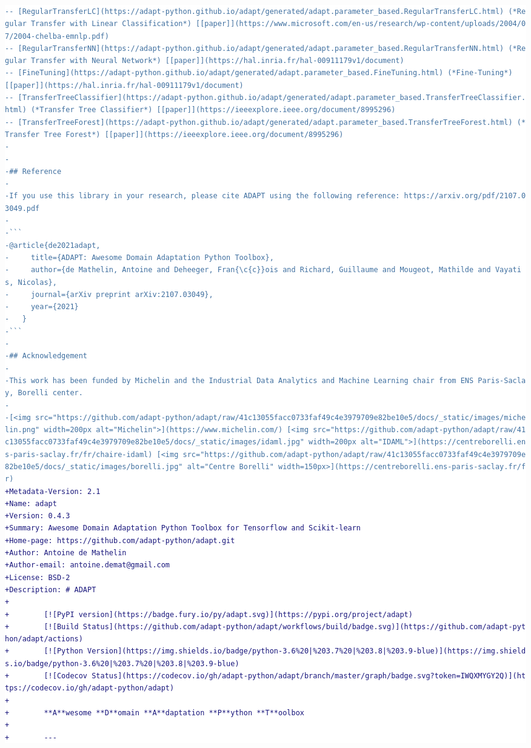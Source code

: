 ```diff
-- [RegularTransferLC](https://adapt-python.github.io/adapt/generated/adapt.parameter_based.RegularTransferLC.html) (*Regular Transfer with Linear Classification*) [[paper]](https://www.microsoft.com/en-us/research/wp-content/uploads/2004/07/2004-chelba-emnlp.pdf)
-- [RegularTransferNN](https://adapt-python.github.io/adapt/generated/adapt.parameter_based.RegularTransferNN.html) (*Regular Transfer with Neural Network*) [[paper]](https://hal.inria.fr/hal-00911179v1/document)
-- [FineTuning](https://adapt-python.github.io/adapt/generated/adapt.parameter_based.FineTuning.html) (*Fine-Tuning*) [[paper]](https://hal.inria.fr/hal-00911179v1/document)
-- [TransferTreeClassifier](https://adapt-python.github.io/adapt/generated/adapt.parameter_based.TransferTreeClassifier.html) (*Transfer Tree Classifier*) [[paper]](https://ieeexplore.ieee.org/document/8995296)
-- [TransferTreeForest](https://adapt-python.github.io/adapt/generated/adapt.parameter_based.TransferTreeForest.html) (*Transfer Tree Forest*) [[paper]](https://ieeexplore.ieee.org/document/8995296)
-
-
-## Reference
-
-If you use this library in your research, please cite ADAPT using the following reference: https://arxiv.org/pdf/2107.03049.pdf
-
-```
-@article{de2021adapt,
-	  title={ADAPT: Awesome Domain Adaptation Python Toolbox},
-	  author={de Mathelin, Antoine and Deheeger, Fran{\c{c}}ois and Richard, Guillaume and Mougeot, Mathilde and Vayatis, Nicolas},
-	  journal={arXiv preprint arXiv:2107.03049},
-	  year={2021}
-	}
-```
-
-## Acknowledgement
-
-This work has been funded by Michelin and the Industrial Data Analytics and Machine Learning chair from ENS Paris-Saclay, Borelli center.
-
-[<img src="https://github.com/adapt-python/adapt/raw/41c13055facc0733faf49c4e3979709e82be10e5/docs/_static/images/michelin.png" width=200px alt="Michelin">](https://www.michelin.com/) [<img src="https://github.com/adapt-python/adapt/raw/41c13055facc0733faf49c4e3979709e82be10e5/docs/_static/images/idaml.jpg" width=200px alt="IDAML">](https://centreborelli.ens-paris-saclay.fr/fr/chaire-idaml) [<img src="https://github.com/adapt-python/adapt/raw/41c13055facc0733faf49c4e3979709e82be10e5/docs/_static/images/borelli.jpg" alt="Centre Borelli" width=150px>](https://centreborelli.ens-paris-saclay.fr/fr)
+Metadata-Version: 2.1
+Name: adapt
+Version: 0.4.3
+Summary: Awesome Domain Adaptation Python Toolbox for Tensorflow and Scikit-learn
+Home-page: https://github.com/adapt-python/adapt.git
+Author: Antoine de Mathelin
+Author-email: antoine.demat@gmail.com
+License: BSD-2
+Description: # ADAPT
+        
+        [![PyPI version](https://badge.fury.io/py/adapt.svg)](https://pypi.org/project/adapt)
+        [![Build Status](https://github.com/adapt-python/adapt/workflows/build/badge.svg)](https://github.com/adapt-python/adapt/actions)
+        [![Python Version](https://img.shields.io/badge/python-3.6%20|%203.7%20|%203.8|%203.9-blue)](https://img.shields.io/badge/python-3.6%20|%203.7%20|%203.8|%203.9-blue)
+        [![Codecov Status](https://codecov.io/gh/adapt-python/adapt/branch/master/graph/badge.svg?token=IWQXMYGY2Q)](https://codecov.io/gh/adapt-python/adapt)
+        
+        **A**wesome **D**omain **A**daptation **P**ython **T**oolbox
+        
+        ---
```
